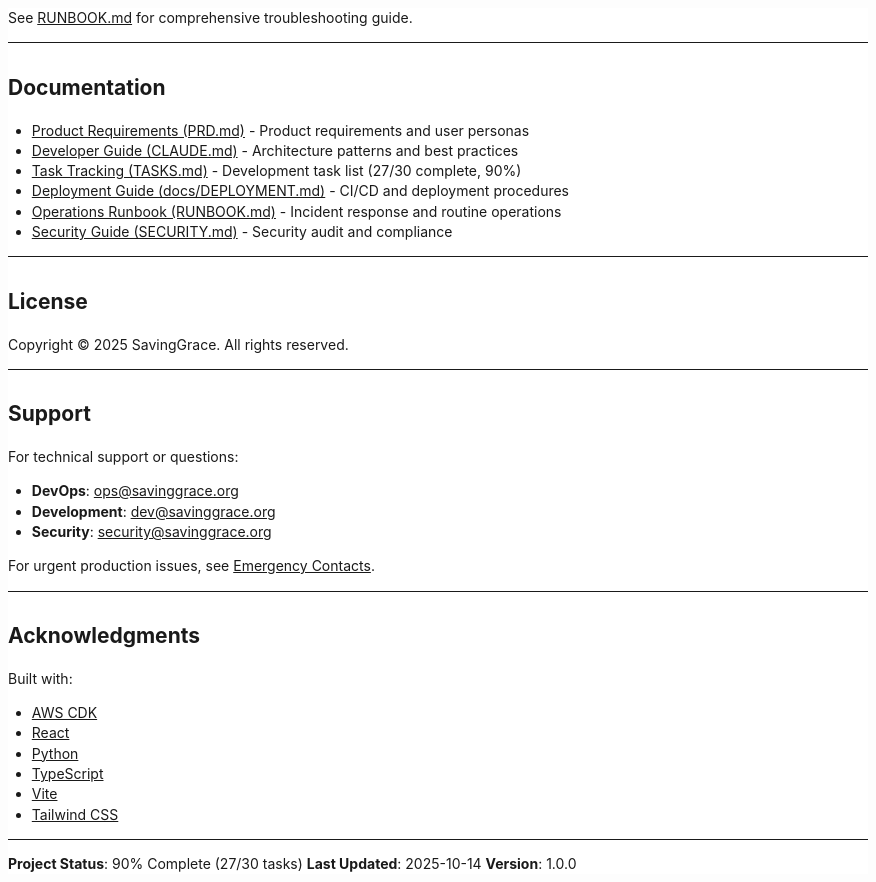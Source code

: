 See [RUNBOOK.md](RUNBOOK.md) for comprehensive troubleshooting guide.

---

## Documentation

- [Product Requirements (PRD.md)](PRD.md) - Product requirements and user personas
- [Developer Guide (CLAUDE.md)](CLAUDE.md) - Architecture patterns and best practices
- [Task Tracking (TASKS.md)](TASKS.md) - Development task list (27/30 complete, 90%)
- [Deployment Guide (docs/DEPLOYMENT.md)](docs/DEPLOYMENT.md) - CI/CD and deployment procedures
- [Operations Runbook (RUNBOOK.md)](RUNBOOK.md) - Incident response and routine operations
- [Security Guide (SECURITY.md)](SECURITY.md) - Security audit and compliance

---

## License

Copyright © 2025 SavingGrace. All rights reserved.

---

## Support

For technical support or questions:

- **DevOps**: ops@savinggrace.org
- **Development**: dev@savinggrace.org
- **Security**: security@savinggrace.org

For urgent production issues, see [Emergency Contacts](RUNBOOK.md#emergency-contacts).

---

## Acknowledgments

Built with:
- [AWS CDK](https://aws.amazon.com/cdk/)
- [React](https://react.dev/)
- [Python](https://www.python.org/)
- [TypeScript](https://www.typescriptlang.org/)
- [Vite](https://vitejs.dev/)
- [Tailwind CSS](https://tailwindcss.com/)

---

**Project Status**: 90% Complete (27/30 tasks)
**Last Updated**: 2025-10-14
**Version**: 1.0.0
